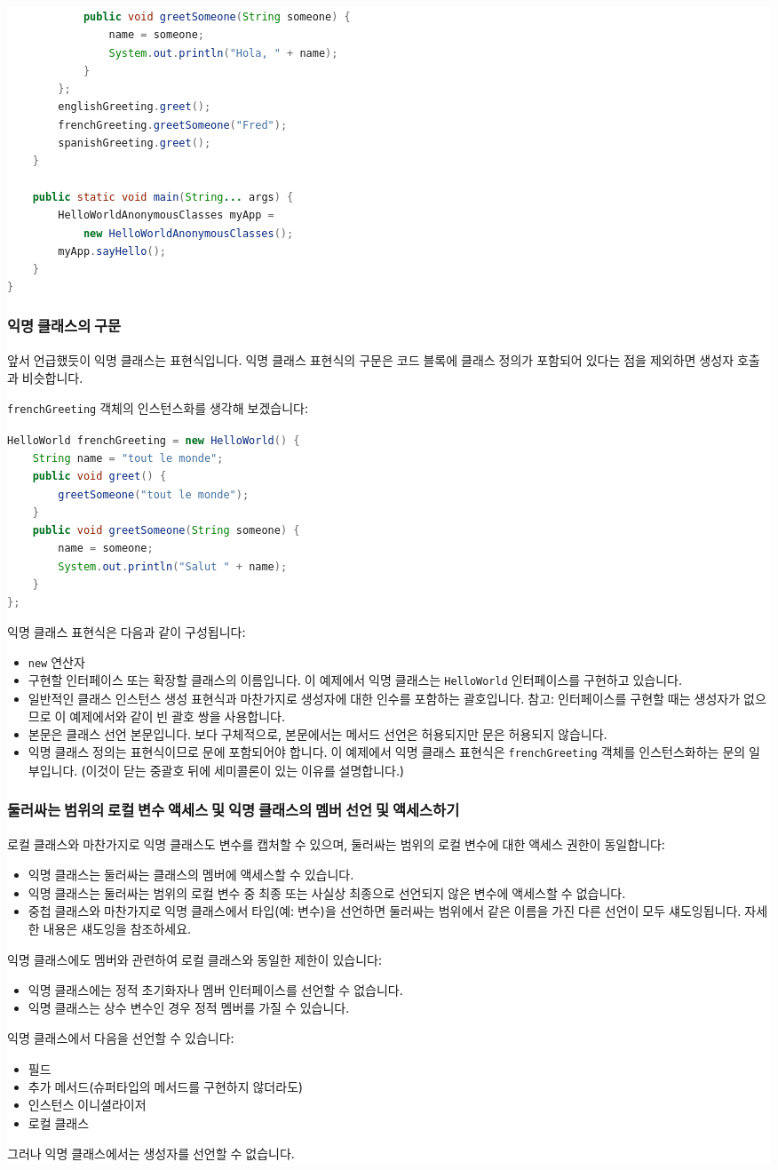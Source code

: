 ```java
            public void greetSomeone(String someone) {
                name = someone;
                System.out.println("Hola, " + name);
            }
        };
        englishGreeting.greet();
        frenchGreeting.greetSomeone("Fred");
        spanishGreeting.greet();
    }

    public static void main(String... args) {
        HelloWorldAnonymousClasses myApp =
            new HelloWorldAnonymousClasses();
        myApp.sayHello();
    }
}
```

### 익명 클래스의 구문

앞서 언급했듯이 익명 클래스는 표현식입니다. 익명 클래스 표현식의 구문은 코드 블록에 클래스 정의가 포함되어 있다는 점을 제외하면 생성자 호출과 비슷합니다.

`frenchGreeting` 객체의 인스턴스화를 생각해 보겠습니다:

```java
HelloWorld frenchGreeting = new HelloWorld() {
    String name = "tout le monde";
    public void greet() {
        greetSomeone("tout le monde");
    }
    public void greetSomeone(String someone) {
        name = someone;
        System.out.println("Salut " + name);
    }
};
```

익명 클래스 표현식은 다음과 같이 구성됩니다:

- `new` 연산자
- 구현할 인터페이스 또는 확장할 클래스의 이름입니다. 이 예제에서 익명 클래스는 `HelloWorld` 인터페이스를 구현하고 있습니다.
- 일반적인 클래스 인스턴스 생성 표현식과 마찬가지로 생성자에 대한 인수를 포함하는 괄호입니다. 참고: 인터페이스를 구현할 때는 생성자가 없으므로 이 예제에서와 같이 빈 괄호 쌍을 사용합니다.
- 본문은 클래스 선언 본문입니다. 보다 구체적으로, 본문에서는 메서드 선언은 허용되지만 문은 허용되지 않습니다.
- 익명 클래스 정의는 표현식이므로 문에 포함되어야 합니다. 이 예제에서 익명 클래스 표현식은 `frenchGreeting` 객체를 인스턴스화하는 문의 일부입니다. (이것이 닫는 중괄호 뒤에 세미콜론이 있는 이유를 설명합니다.)

### 둘러싸는 범위의 로컬 변수 액세스 및 익명 클래스의 멤버 선언 및 액세스하기

로컬 클래스와 마찬가지로 익명 클래스도 변수를 캡처할 수 있으며, 둘러싸는 범위의 로컬 변수에 대한 액세스 권한이 동일합니다:

- 익명 클래스는 둘러싸는 클래스의 멤버에 액세스할 수 있습니다.
- 익명 클래스는 둘러싸는 범위의 로컬 변수 중 최종 또는 사실상 최종으로 선언되지 않은 변수에 액세스할 수 없습니다.
- 중첩 클래스와 마찬가지로 익명 클래스에서 타입(예: 변수)을 선언하면 둘러싸는 범위에서 같은 이름을 가진 다른 선언이 모두 섀도잉됩니다. 자세한 내용은 섀도잉을 참조하세요.

익명 클래스에도 멤버와 관련하여 로컬 클래스와 동일한 제한이 있습니다:

- 익명 클래스에는 정적 초기화자나 멤버 인터페이스를 선언할 수 없습니다.
- 익명 클래스는 상수 변수인 경우 정적 멤버를 가질 수 있습니다.

익명 클래스에서 다음을 선언할 수 있습니다:

- 필드
- 추가 메서드(슈퍼타입의 메서드를 구현하지 않더라도)
- 인스턴스 이니셜라이저
- 로컬 클래스

그러나 익명 클래스에서는 생성자를 선언할 수 없습니다.
